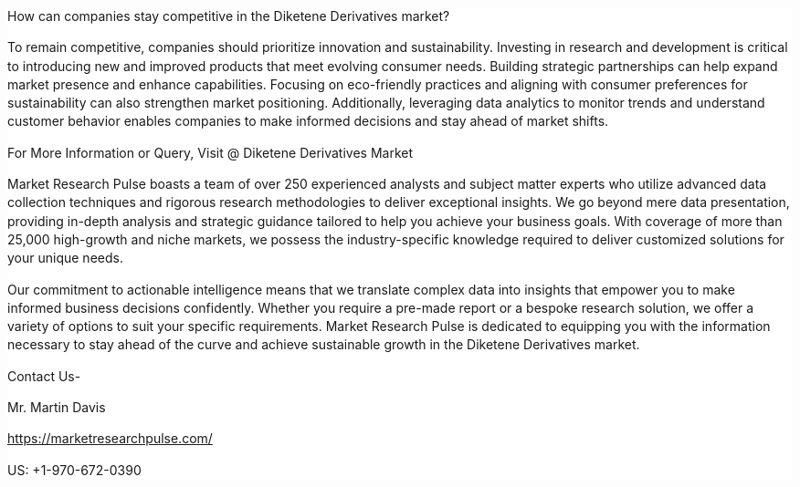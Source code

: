 How can companies stay competitive in the Diketene Derivatives market?

To remain competitive, companies should prioritize innovation and sustainability. Investing in research and development is critical to introducing new and improved products that meet evolving consumer needs. Building strategic partnerships can help expand market presence and enhance capabilities. Focusing on eco-friendly practices and aligning with consumer preferences for sustainability can also strengthen market positioning. Additionally, leveraging data analytics to monitor trends and understand customer behavior enables companies to make informed decisions and stay ahead of market shifts.

For More Information or Query, Visit @ Diketene Derivatives Market

Market Research Pulse boasts a team of over 250 experienced analysts and subject matter experts who utilize advanced data collection techniques and rigorous research methodologies to deliver exceptional insights. We go beyond mere data presentation, providing in-depth analysis and strategic guidance tailored to help you achieve your business goals. With coverage of more than 25,000 high-growth and niche markets, we possess the industry-specific knowledge required to deliver customized solutions for your unique needs.

Our commitment to actionable intelligence means that we translate complex data into insights that empower you to make informed business decisions confidently. Whether you require a pre-made report or a bespoke research solution, we offer a variety of options to suit your specific requirements. Market Research Pulse is dedicated to equipping you with the information necessary to stay ahead of the curve and achieve sustainable growth in the Diketene Derivatives market.

Contact Us-

Mr. Martin Davis

https://marketresearchpulse.com/

US: +1-970-672-0390

